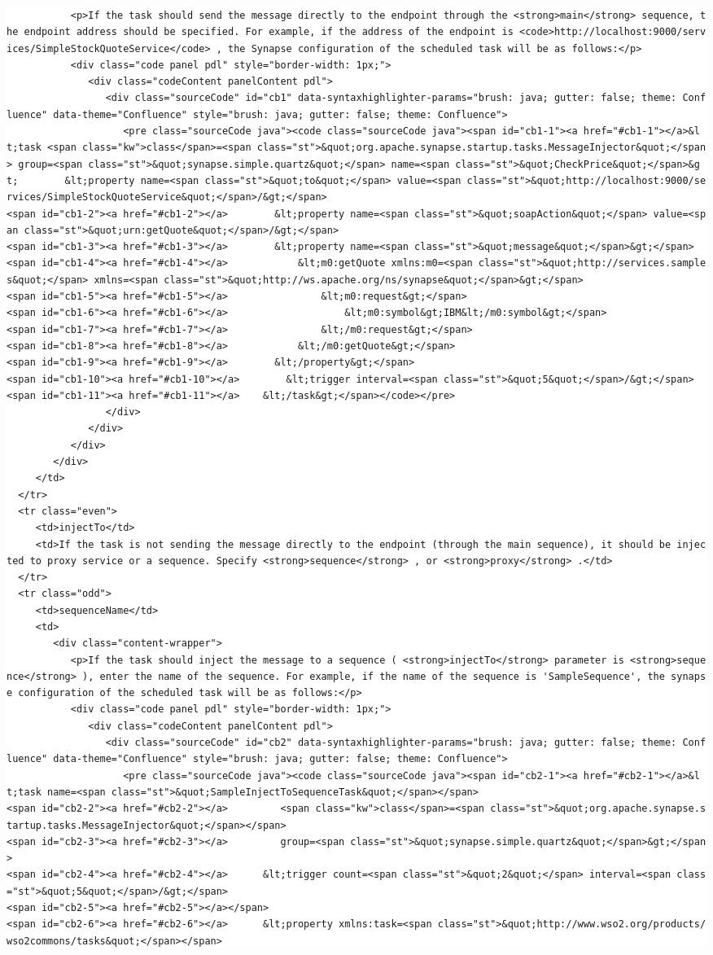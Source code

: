                <p>If the task should send the message directly to the endpoint through the <strong>main</strong> sequence, the endpoint address should be specified. For example, if the address of the endpoint is <code>http://localhost:9000/services/SimpleStockQuoteService</code> , the Synapse configuration of the scheduled task will be as follows:</p>
               <div class="code panel pdl" style="border-width: 1px;">
                  <div class="codeContent panelContent pdl">
                     <div class="sourceCode" id="cb1" data-syntaxhighlighter-params="brush: java; gutter: false; theme: Confluence" data-theme="Confluence" style="brush: java; gutter: false; theme: Confluence">
                        <pre class="sourceCode java"><code class="sourceCode java"><span id="cb1-1"><a href="#cb1-1"></a>&lt;task <span class="kw">class</span>=<span class="st">&quot;org.apache.synapse.startup.tasks.MessageInjector&quot;</span> group=<span class="st">&quot;synapse.simple.quartz&quot;</span> name=<span class="st">&quot;CheckPrice&quot;</span>&gt;        &lt;property name=<span class="st">&quot;to&quot;</span> value=<span class="st">&quot;http://localhost:9000/services/SimpleStockQuoteService&quot;</span>/&gt;</span>
    <span id="cb1-2"><a href="#cb1-2"></a>        &lt;property name=<span class="st">&quot;soapAction&quot;</span> value=<span class="st">&quot;urn:getQuote&quot;</span>/&gt;</span>
    <span id="cb1-3"><a href="#cb1-3"></a>        &lt;property name=<span class="st">&quot;message&quot;</span>&gt;</span>
    <span id="cb1-4"><a href="#cb1-4"></a>            &lt;m0:getQuote xmlns:m0=<span class="st">&quot;http://services.samples&quot;</span> xmlns=<span class="st">&quot;http://ws.apache.org/ns/synapse&quot;</span>&gt;</span>
    <span id="cb1-5"><a href="#cb1-5"></a>                &lt;m0:request&gt;</span>
    <span id="cb1-6"><a href="#cb1-6"></a>                    &lt;m0:symbol&gt;IBM&lt;/m0:symbol&gt;</span>
    <span id="cb1-7"><a href="#cb1-7"></a>                &lt;/m0:request&gt;</span>
    <span id="cb1-8"><a href="#cb1-8"></a>            &lt;/m0:getQuote&gt;</span>
    <span id="cb1-9"><a href="#cb1-9"></a>        &lt;/property&gt;</span>
    <span id="cb1-10"><a href="#cb1-10"></a>        &lt;trigger interval=<span class="st">&quot;5&quot;</span>/&gt;</span>
    <span id="cb1-11"><a href="#cb1-11"></a>    &lt;/task&gt;</span></code></pre>
                     </div>
                  </div>
               </div>
            </div>
         </td>
      </tr>
      <tr class="even">
         <td>injectTo</td>
         <td>If the task is not sending the message directly to the endpoint (through the main sequence), it should be injected to proxy service or a sequence. Specify <strong>sequence</strong> , or <strong>proxy</strong> .</td>
      </tr>
      <tr class="odd">
         <td>sequenceName</td>
         <td>
            <div class="content-wrapper">
               <p>If the task should inject the message to a sequence ( <strong>injectTo</strong> parameter is <strong>sequence</strong> ), enter the name of the sequence. For example, if the name of the sequence is 'SampleSequence', the synapse configuration of the scheduled task will be as follows:</p>
               <div class="code panel pdl" style="border-width: 1px;">
                  <div class="codeContent panelContent pdl">
                     <div class="sourceCode" id="cb2" data-syntaxhighlighter-params="brush: java; gutter: false; theme: Confluence" data-theme="Confluence" style="brush: java; gutter: false; theme: Confluence">
                        <pre class="sourceCode java"><code class="sourceCode java"><span id="cb2-1"><a href="#cb2-1"></a>&lt;task name=<span class="st">&quot;SampleInjectToSequenceTask&quot;</span></span>
    <span id="cb2-2"><a href="#cb2-2"></a>         <span class="kw">class</span>=<span class="st">&quot;org.apache.synapse.startup.tasks.MessageInjector&quot;</span></span>
    <span id="cb2-3"><a href="#cb2-3"></a>         group=<span class="st">&quot;synapse.simple.quartz&quot;</span>&gt;</span>
    <span id="cb2-4"><a href="#cb2-4"></a>      &lt;trigger count=<span class="st">&quot;2&quot;</span> interval=<span class="st">&quot;5&quot;</span>/&gt;</span>
    <span id="cb2-5"><a href="#cb2-5"></a></span>
    <span id="cb2-6"><a href="#cb2-6"></a>      &lt;property xmlns:task=<span class="st">&quot;http://www.wso2.org/products/wso2commons/tasks&quot;</span></span>